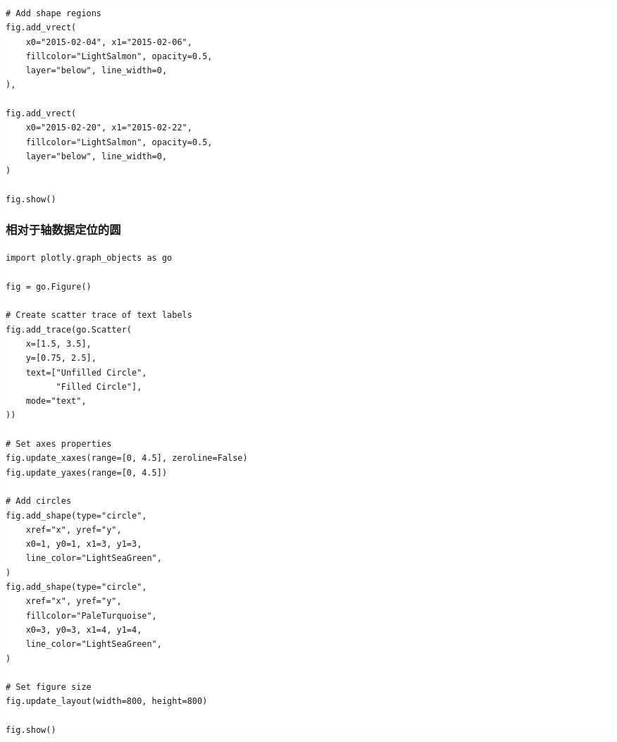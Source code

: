 ```{code-cell} ipython3
# Add shape regions
fig.add_vrect(
    x0="2015-02-04", x1="2015-02-06",
    fillcolor="LightSalmon", opacity=0.5,
    layer="below", line_width=0,
),

fig.add_vrect(
    x0="2015-02-20", x1="2015-02-22",
    fillcolor="LightSalmon", opacity=0.5,
    layer="below", line_width=0,
)

fig.show()
```

### 相对于轴数据定位的圆

```{code-cell} ipython3
import plotly.graph_objects as go

fig = go.Figure()

# Create scatter trace of text labels
fig.add_trace(go.Scatter(
    x=[1.5, 3.5],
    y=[0.75, 2.5],
    text=["Unfilled Circle",
          "Filled Circle"],
    mode="text",
))

# Set axes properties
fig.update_xaxes(range=[0, 4.5], zeroline=False)
fig.update_yaxes(range=[0, 4.5])

# Add circles
fig.add_shape(type="circle",
    xref="x", yref="y",
    x0=1, y0=1, x1=3, y1=3,
    line_color="LightSeaGreen",
)
fig.add_shape(type="circle",
    xref="x", yref="y",
    fillcolor="PaleTurquoise",
    x0=3, y0=3, x1=4, y1=4,
    line_color="LightSeaGreen",
)

# Set figure size
fig.update_layout(width=800, height=800)

fig.show()
```
